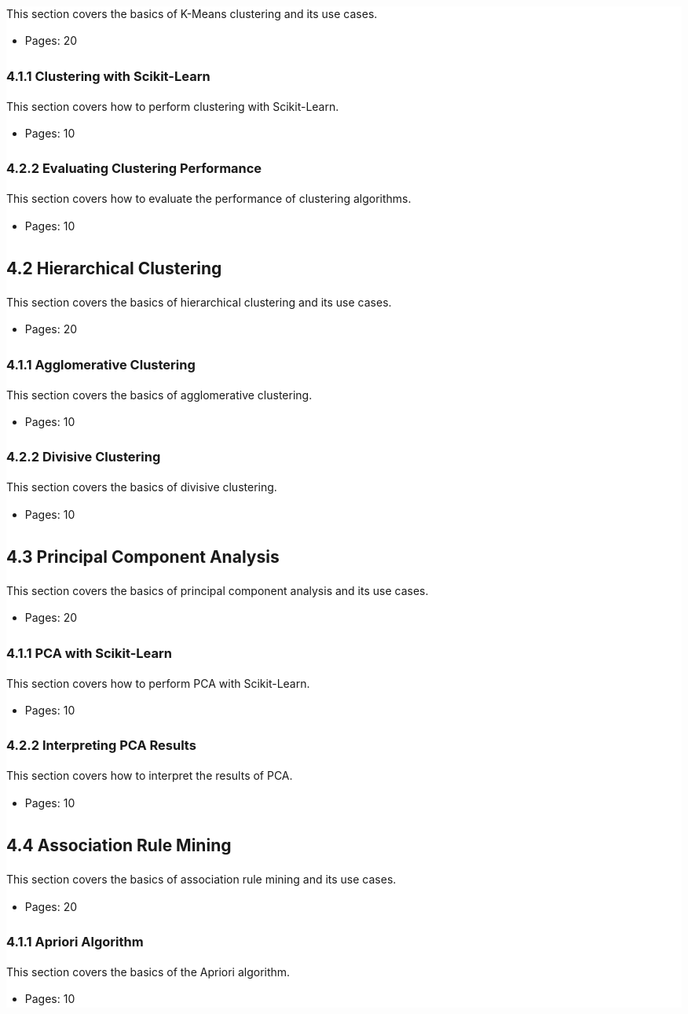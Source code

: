 This section covers the basics of K-Means clustering and its use cases.
* Pages: 20

### 4.1.1 Clustering with Scikit-Learn

This section covers how to perform clustering with Scikit-Learn.
* Pages: 10

### 4.2.2 Evaluating Clustering Performance

This section covers how to evaluate the performance of clustering algorithms.
* Pages: 10

## 4.2 Hierarchical Clustering

This section covers the basics of hierarchical clustering and its use cases.
* Pages: 20

### 4.1.1 Agglomerative Clustering

This section covers the basics of agglomerative clustering.
* Pages: 10

### 4.2.2 Divisive Clustering

This section covers the basics of divisive clustering.
* Pages: 10

## 4.3 Principal Component Analysis

This section covers the basics of principal component analysis and its use cases.
* Pages: 20

### 4.1.1 PCA with Scikit-Learn

This section covers how to perform PCA with Scikit-Learn.
* Pages: 10

### 4.2.2 Interpreting PCA Results

This section covers how to interpret the results of PCA.
* Pages: 10

## 4.4 Association Rule Mining

This section covers the basics of association rule mining and its use cases.
* Pages: 20

### 4.1.1 Apriori Algorithm

This section covers the basics of the Apriori algorithm.
* Pages: 10
